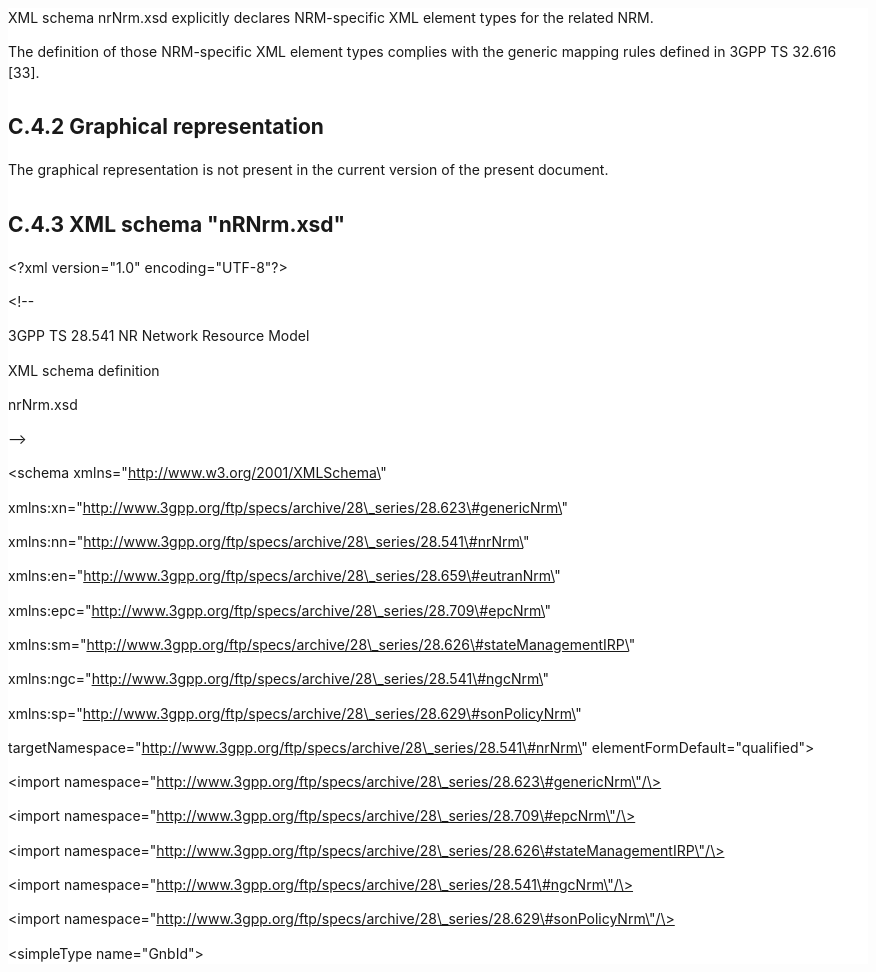 XML schema nrNrm.xsd explicitly declares NRM-specific XML element types
for the related NRM.

The definition of those NRM-specific XML element types complies with the
generic mapping rules defined in 3GPP TS 32.616 \[33\].

C.4.2 Graphical representation
------------------------------

The graphical representation is not present in the current version of
the present document.

C.4.3 XML schema \"nRNrm.xsd\"
------------------------------

\<?xml version=\"1.0\" encoding=\"UTF-8\"?\>

\<!\--

3GPP TS 28.541 NR Network Resource Model

XML schema definition

nrNrm.xsd

\--\>

\<schema xmlns=\"http://www.w3.org/2001/XMLSchema\"

xmlns:xn=\"http://www.3gpp.org/ftp/specs/archive/28\_series/28.623\#genericNrm\"

xmlns:nn=\"http://www.3gpp.org/ftp/specs/archive/28\_series/28.541\#nrNrm\"

xmlns:en=\"http://www.3gpp.org/ftp/specs/archive/28\_series/28.659\#eutranNrm\"

xmlns:epc=\"http://www.3gpp.org/ftp/specs/archive/28\_series/28.709\#epcNrm\"

xmlns:sm=\"http://www.3gpp.org/ftp/specs/archive/28\_series/28.626\#stateManagementIRP\"

xmlns:ngc=\"http://www.3gpp.org/ftp/specs/archive/28\_series/28.541\#ngcNrm\"

xmlns:sp=\"http://www.3gpp.org/ftp/specs/archive/28\_series/28.629\#sonPolicyNrm\"

targetNamespace=\"http://www.3gpp.org/ftp/specs/archive/28\_series/28.541\#nrNrm\"
elementFormDefault=\"qualified\"\>

\<import
namespace=\"http://www.3gpp.org/ftp/specs/archive/28\_series/28.623\#genericNrm\"/\>

\<import
namespace=\"http://www.3gpp.org/ftp/specs/archive/28\_series/28.709\#epcNrm\"/\>

\<import
namespace=\"http://www.3gpp.org/ftp/specs/archive/28\_series/28.626\#stateManagementIRP\"/\>

\<import
namespace=\"http://www.3gpp.org/ftp/specs/archive/28\_series/28.541\#ngcNrm\"/\>

\<import
namespace=\"http://www.3gpp.org/ftp/specs/archive/28\_series/28.629\#sonPolicyNrm\"/\>

\<simpleType name=\"GnbId\"\>
